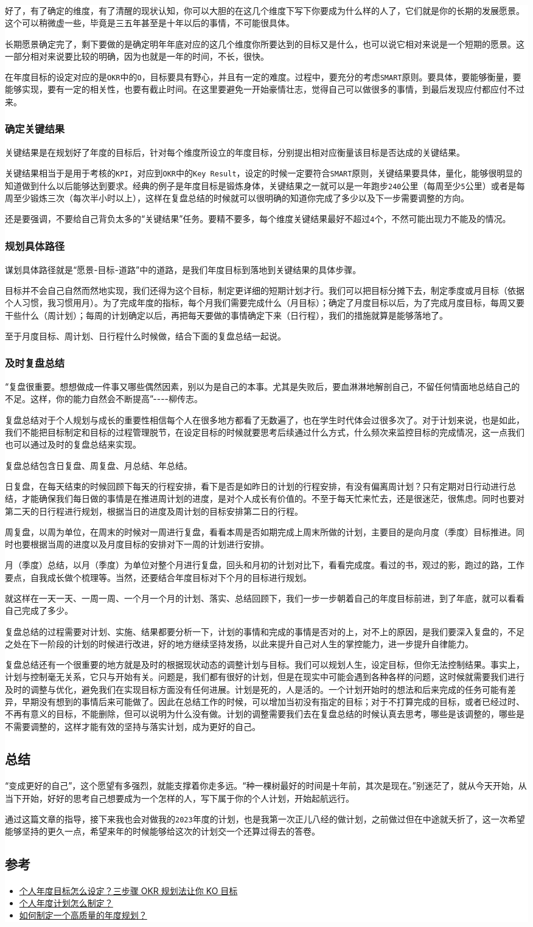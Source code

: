 好了，有了确定的维度，有了清醒的现状认知，你可以大胆的在这几个维度下写下你要成为什么样的人了，它们就是你的长期的发展愿景。这个可以稍微虚一些，毕竟是三五年甚至是十年以后的事情，不可能很具体。

长期愿景确定完了，剩下要做的是确定明年年底对应的这几个维度你所要达到的目标又是什么，也可以说它相对来说是一个短期的愿景。这一部分相对来说要比较的明确，因为也就是一年的时间，不长，很快。

在年度目标的设定对应的是`OKR`中的`O`，目标要具有野心，并且有一定的难度。过程中，要充分的考虑`SMART`原则。要具体，要能够衡量，要能够实现，要有一定的相关性，也要有截止时间。在这里要避免一开始豪情壮志，觉得自己可以做很多的事情，到最后发现应付都应付不过来。

### 确定关键结果

关键结果是在规划好了年度的目标后，针对每个维度所设立的年度目标，分别提出相对应衡量该目标是否达成的关键结果。

关键结果相当于是用于考核的`KPI`，对应到`OKR`中的`Key Result`，设定的时候一定要符合`SMART`原则，关键结果要具体，量化，能够很明显的知道做到什么以后能够达到要求。经典的例子是年度目标是锻炼身体，关键结果之一就可以是一年跑步`240`公里（每周至少`5`公里）或者是每周至少锻炼三次（每次半小时以上），这样在复盘总结的时候就可以很明确的知道你完成了多少以及下一步需要调整的方向。

还是要强调，不要给自己背负太多的“关键结果”任务。要精不要多，每个维度关键结果最好不超过`4`个，不然可能出现力不能及的情况。

### 规划具体路径

谋划具体路径就是“愿景-目标-道路”中的道路，是我们年度目标到落地到关键结果的具体步骤。

目标并不会自己自然而然地实现，我们还得为这个目标，制定更详细的短期计划才行。我们可以把目标分摊下去，制定季度或月目标（依据个人习惯，我习惯用月）。为了完成年度的指标，每个月我们需要完成什么（月目标）；确定了月度目标以后，为了完成月度目标，每周又要干些什么（周计划）；每周的计划确定以后，再把每天要做的事情确定下来（日行程），我们的措施就算是能够落地了。

至于月度目标、周计划、日行程什么时候做，结合下面的复盘总结一起说。

### 及时复盘总结

“复盘很重要。想想做成一件事又哪些偶然因素，别以为是自己的本事。尤其是失败后，要血淋淋地解剖自己，不留任何情面地总结自己的不足。这样，你的能力自然会不断提高”----柳传志。

复盘总结对于个人规划与成长的重要性相信每个人在很多地方都看了无数遍了，也在学生时代体会过很多次了。对于计划来说，也是如此，我们不能把目标制定和目标的过程管理脱节，在设定目标的时候就要思考后续通过什么方式，什么频次来监控目标的完成情况，这一点我们也可以通过及时的复盘总结来实现。

复盘总结包含日复盘、周复盘、月总结、年总结。

日复盘，在每天结束的时候回顾下每天的行程安排，看下是否是如昨日的计划的行程安排，有没有偏离周计划？只有定期对日行动进行总结，才能确保我们每日做的事情是在推进周计划的进度，是对个人成长有价值的。不至于每天忙来忙去，还是很迷茫，很焦虑。同时也要对第二天的日行程进行规划，根据当日的进度及周计划的目标安排第二日的行程。

周复盘，以周为单位，在周末的时候对一周进行复盘，看看本周是否如期完成上周末所做的计划，主要目的是向月度（季度）目标推进。同时也要根据当周的进度以及月度目标的安排对下一周的计划进行安排。

月（季度）总结，以月（季度）为单位对整个月进行复盘，回头和月初的计划对比下，看看完成度。看过的书，观过的影，跑过的路，工作要点，自我成长做个梳理等。当然，还要结合年度目标对下个月的目标进行规划。

就这样在一天一天、一周一周、一个月一个月的计划、落实、总结回顾下，我们一步一步朝着自己的年度目标前进，到了年底，就可以看看自己完成了多少。

复盘总结的过程需要对计划、实施、结果都要分析一下，计划的事情和完成的事情是否对的上，对不上的原因，是我们要深入复盘的，不足之处在下一阶段的计划的时候进行改进，好的地方继续坚持发扬，以此来提升自己对人生的掌控能力，进一步提升自律能力。

复盘总结还有一个很重要的地方就是及时的根据现状动态的调整计划与目标。我们可以规划人生，设定目标，但你无法控制结果。事实上，计划与控制毫无关系，它只与开始有关。问题是，我们都有很好的计划，但是在现实中可能会遇到各种各样的问题，这时候就需要我们进行及时的调整与优化，避免我们在实现目标方面没有任何进展。计划是死的，人是活的。一个计划开始时的想法和后来完成的任务可能有差异，早期没有想到的事情后来可能做了。因此在总结工作的时候，可以增加当初没有指定的目标；对于不打算完成的目标，或者已经过时、不再有意义的目标，不能删除，但可以说明为什么没有做。计划的调整需要我们去在复盘总结的时候认真去思考，哪些是该调整的，哪些是不需要调整的，这样才能有效的坚持与落实计划，成为更好的自己。

## 总结

“变成更好的自己”，这个愿望有多强烈，就能支撑着你走多远。“种一棵树最好的时间是十年前，其次是现在。”别迷茫了，就从今天开始，从当下开始，好好的思考自己想要成为一个怎样的人，写下属于你的个人计划，开始起航远行。

通过这篇文章的指导，接下来我也会对做我的`2023`年度的计划，也是我第一次正儿八经的做计划，之前做过但在中途就夭折了，这一次希望能够坚持的更久一点，希望来年的时候能够给这次的计划交一个还算过得去的答卷。

## 参考

* [个人年度目标怎么设定？三步骤 OKR 规划法让你 KO 目标](https://new.qq.com/rain/a/20200807A07AT500)
* [个人年度计划怎么制定？](https://www.zhihu.com/question/22386473)
* [如何制定一个高质量的年度规划？](https://m.thepaper.cn/baijiahao_15899625)



